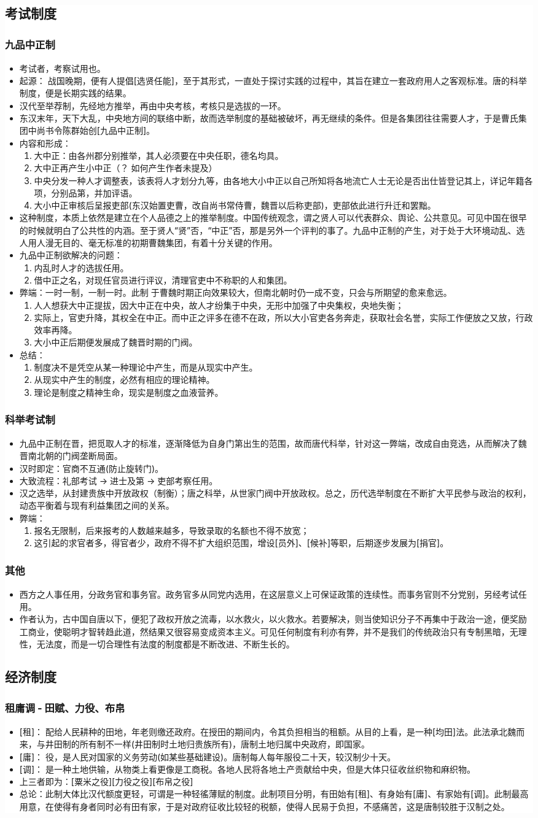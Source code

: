 ## 考试制度

### 九品中正制

- 考试者，考察试用也。
- 起源： 战国晚期，便有人提倡[选贤任能]，至于其形式，一直处于探讨实践的过程中，其旨在建立一套政府用人之客观标准。唐的科举制度，便是长期实践的结果。
- 汉代至举荐制，先经地方推举，再由中央考核，考核只是选拔的一环。
- 东汉末年，天下大乱，中央地方间的联络中断，故而选举制度的基础被破坏，再无继续的条件。但是各集团往往需要人才，于是曹氏集团中尚书令陈群始创[九品中正制]。
- 内容和形成：
  1. 大中正：由各州郡分别推举，其人必须要在中央任职，德名均具。
  2. 大中正再产生小中正（？ 如何产生作者未提及）
  3. 中央分发一种人才调整表，该表将人才划分九等，由各地大小中正以自己所知将各地流亡人士无论是否出仕皆登记其上，详记年籍各项，分别品第，并加评语。
  4. 大小中正审核后呈报吏部(东汉始置吏曹，改自尚书常侍曹，魏晋以后称吏部)，吏部依此进行升迁和罢黜。
- 这种制度，本质上依然是建立在个人品德之上的推举制度。中国传统观念，谓之贤人可以代表群众、舆论、公共意见。可见中国在很早的时候就明白了公共性的内涵。至于贤人“贤”否，“中正”否，那是另外一个评判的事了。九品中正制的产生，对于处于大环境动乱、选人用人漫无目的、毫无标准的初期曹魏集团，有着十分关键的作用。
- 九品中正制欲解决的问题：
  1. 内乱时人才的选拔任用。
  2. 借中正之名，对现任官员进行评议，清理官吏中不称职的人和集团。
- 弊端：一时一制，一制一时。此制 于曹魏时期正向效果较大，但南北朝时仍一成不变，只会与所期望的愈来愈远。
  1. 人人想获大中正提拔，因大中正在中央，故人才纷集于中央，无形中加强了中央集权，央地失衡；
  2. 实际上，官吏升降，其权全在中正。而中正之评多在德不在政，所以大小官吏各务奔走，获取社会名誉，实际工作便放之又放，行政效率再降。
  3. 大小中正后期便发展成了魏晋时期的门阀。
- 总结：
  1. 制度决不是凭空从某一种理论中产生，而是从现实中产生。
  2. 从现实中产生的制度，必然有相应的理论精神。
  3. 理论是制度之精神生命，现实是制度之血液营养。

### 科举考试制

- 九品中正制在晋，把觅取人才的标准，逐渐降低为自身门第出生的范围，故而唐代科举，针对这一弊端，改成自由竞选，从而解决了魏晋南北朝的门阀垄断局面。
- 汉时即定：官商不互通(防止旋转门)。
- 大致流程：礼部考试 -> 进士及第 -> 吏部考察任用。
- 汉之选举，从封建贵族中开放政权（制衡）；唐之科举，从世家门阀中开放政权。总之，历代选举制度在不断扩大平民参与政治的权利，动态平衡着与现有利益集团之间的关系。
- 弊端：
  1. 报名无限制，后来报考的人数越来越多，导致录取的名额也不得不放宽；
  2. 这引起的求官者多，得官者少，政府不得不扩大组织范围，增设[员外]、[候补]等职，后期逐步发展为[捐官]。

### 其他

- 西方之人事任用，分政务官和事务官。政务官多从同党内选用，在这层意义上可保证政策的连续性。而事务官则不分党别，另经考试任用。
- 作者认为，古中国自唐以下，便犯了政权开放之流毒，以水救火，以火救水。若要解决，则当使知识分子不再集中于政治一途，便奖励工商业，使聪明才智转趋此道，然结果又很容易变成资本主义。可见任何制度有利亦有弊，并不是我们的传统政治只有专制黑暗，无理性，无法度，而是一切合理性有法度的制度都是不断改进、不断生长的。

## 经济制度

### 租庸调 - 田赋、力役、布帛

- [租]： 配给人民耕种的田地，年老则缴还政府。在授田的期间内，令其负担相当的租额。从目的上看，是一种[均田]法。此法承北魏而来，与井田制的所有制不一样(井田制时土地归贵族所有)，唐制土地归属中央政府，即国家。
- [庸]： 役，是人民对国家的义务劳动(如某些基础建设)。唐制每人每年服役二十天，较汉制少十天。
- [调]： 是一种土地供输，从物类上看更像是工商税。各地人民将各地土产贡献给中央，但是大体只征收丝织物和麻织物。
- 上三者即为：[粟米之役][力役之役][布帛之役]
- 总论：此制大体比汉代额度更轻，可谓是一种轻徭薄赋的制度。此制项目分明，有田始有[租]、有身始有[庸]、有家始有[调]。此制最高用意，在使得有身者同时必有田有家，于是对政府征收比较轻的税额，使得人民易于负担，不感痛苦，这是唐制较胜于汉制之处。
